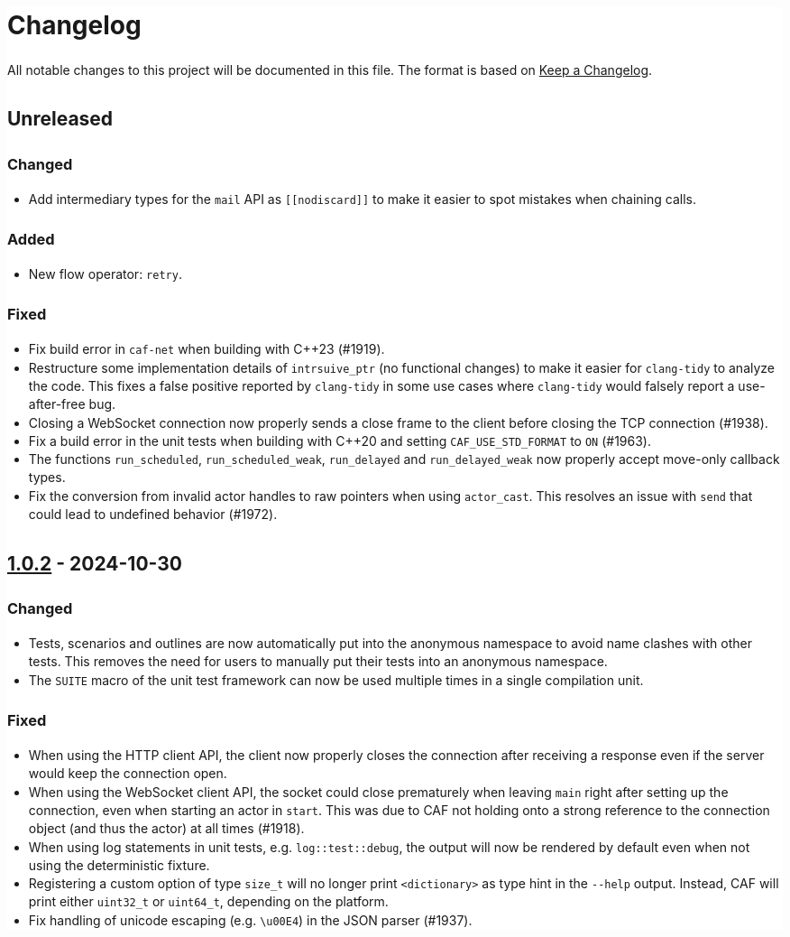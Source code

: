 # Changelog

All notable changes to this project will be documented in this file. The format
is based on [Keep a Changelog](https://keepachangelog.com).

## Unreleased

### Changed

- Add intermediary types for the `mail` API as `[[nodiscard]]` to make it easier
  to spot mistakes when chaining calls.

### Added

- New flow operator: `retry`.

### Fixed

- Fix build error in `caf-net` when building with C++23 (#1919).
- Restructure some implementation details of `intrsuive_ptr` (no functional
  changes) to make it easier for `clang-tidy` to analyze the code. This fixes a
  false positive reported by `clang-tidy` in some use cases where `clang-tidy`
  would falsely report a use-after-free bug.
- Closing a WebSocket connection now properly sends a close frame to the client
  before closing the TCP connection (#1938).
- Fix a build error in the unit tests when building with C++20 and setting
  `CAF_USE_STD_FORMAT` to `ON` (#1963).
- The functions `run_scheduled`, `run_scheduled_weak`, `run_delayed` and
  `run_delayed_weak` now properly accept move-only callback types.
- Fix the conversion from invalid actor handles to raw pointers when using
  `actor_cast`. This resolves an issue with `send` that could lead to undefined
  behavior (#1972).

## [1.0.2] - 2024-10-30

### Changed

- Tests, scenarios and outlines are now automatically put into the anonymous
  namespace to avoid name clashes with other tests. This removes the need for
  users to manually put their tests into an anonymous namespace.
- The `SUITE` macro of the unit test framework can now be used multiple times in
  a single compilation unit.

### Fixed

- When using the HTTP client API, the client now properly closes the connection
  after receiving a response even if the server would keep the connection open.
- When using the WebSocket client API, the socket could close prematurely when
  leaving `main` right after setting up the connection, even when starting an
  actor in `start`. This was due to CAF not holding onto a strong reference to
  the connection object (and thus the actor) at all times (#1918).
- When using log statements in unit tests, e.g. `log::test::debug`, the output
  will now be rendered by default even when not using the deterministic fixture.
- Registering a custom option of type `size_t` will no longer print
  `<dictionary>` as type hint in the `--help` output. Instead, CAF will print
  either `uint32_t` or `uint64_t`, depending on the platform.
- Fix handling of unicode escaping (e.g. `\u00E4`) in the JSON parser (#1937).


[1.0.2]: https://github.com/actor-framework/actor-framework/releases/1.0.2
[1.0.1]: https://github.com/actor-framework/actor-framework/releases/1.0.1
[1.0.0]: https://github.com/actor-framework/actor-framework/releases/1.0.0
[0.19.5]: https://github.com/actor-framework/actor-framework/releases/0.19.5
[0.19.4]: https://github.com/actor-framework/actor-framework/releases/0.19.4
[0.19.3]: https://github.com/actor-framework/actor-framework/releases/0.19.3
[0.19.2]: https://github.com/actor-framework/actor-framework/releases/0.19.2
[0.19.1]: https://github.com/actor-framework/actor-framework/releases/0.19.1
[0.19.0]: https://github.com/actor-framework/actor-framework/releases/0.19.0
[0.19.0-rc.1]: https://github.com/actor-framework/actor-framework/releases/0.19.0-rc.1
[0.18.7]: https://github.com/actor-framework/actor-framework/releases/0.18.7
[0.18.6]: https://github.com/actor-framework/actor-framework/releases/0.18.6
[0.18.5]: https://github.com/actor-framework/actor-framework/releases/0.18.5
[0.18.4]: https://github.com/actor-framework/actor-framework/releases/0.18.4
[0.18.3]: https://github.com/actor-framework/actor-framework/releases/0.18.3
[0.18.2]: https://github.com/actor-framework/actor-framework/releases/0.18.2
[0.18.1]: https://github.com/actor-framework/actor-framework/releases/0.18.1
[0.18.0]: https://github.com/actor-framework/actor-framework/releases/0.18.0
[0.18.0-rc.1]: https://github.com/actor-framework/actor-framework/releases/0.18.0-rc.1
[0.17.7]: https://github.com/actor-framework/actor-framework/compare/0.17.6...release/0.17
[0.17.6]: https://github.com/actor-framework/actor-framework/releases/0.17.6
[0.17.5]: https://github.com/actor-framework/actor-framework/releases/0.17.5
[0.17.4]: https://github.com/actor-framework/actor-framework/releases/0.17.4
[0.17.3]: https://github.com/actor-framework/actor-framework/releases/0.17.3
[0.17.2]: https://github.com/actor-framework/actor-framework/releases/0.17.2
[0.17.1]: https://github.com/actor-framework/actor-framework/releases/0.17.1
[0.17.0]: https://github.com/actor-framework/actor-framework/releases/0.17.0
[0.16.5]: https://github.com/actor-framework/actor-framework/releases/0.16.5
[0.16.4]: https://github.com/actor-framework/actor-framework/releases/0.16.4
[0.16.3]: https://github.com/actor-framework/actor-framework/releases/0.16.3
[0.16.2]: https://github.com/actor-framework/actor-framework/releases/0.16.2
[0.16.1]: https://github.com/actor-framework/actor-framework/releases/0.16.1
[0.16.0]: https://github.com/actor-framework/actor-framework/releases/0.16.0